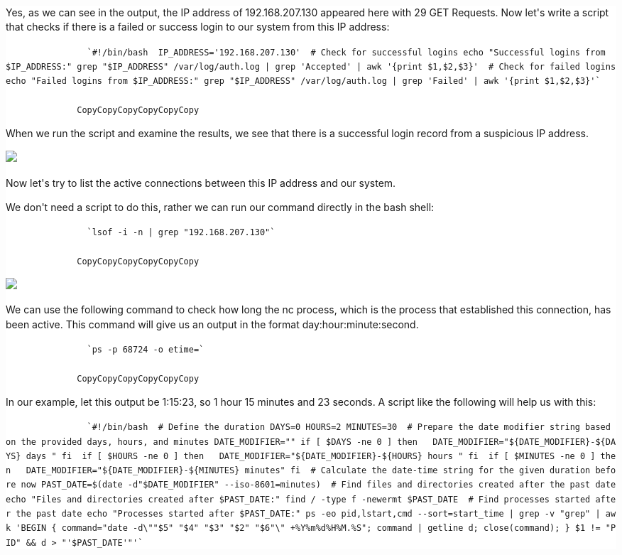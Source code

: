   

Yes, as we can see in the output, the IP address of 192.168.207.130 appeared here with 29 GET Requests. Now let's write a script that checks if there is a failed or success login to our system from this IP address:

                    `#!/bin/bash  IP_ADDRESS='192.168.207.130'  # Check for successful logins echo "Successful logins from $IP_ADDRESS:" grep "$IP_ADDRESS" /var/log/auth.log | grep 'Accepted' | awk '{print $1,$2,$3}'  # Check for failed logins echo "Failed logins from $IP_ADDRESS:" grep "$IP_ADDRESS" /var/log/auth.log | grep 'Failed' | awk '{print $1,$2,$3}'`
             
                  CopyCopyCopyCopyCopyCopy

When we run the script and examine the results, we see that there is a successful login record from a suspicious IP address. 

  
  

![](https://letsdefend-images.s3.us-east-2.amazonaws.com/Courses/Bash-scripting/bash46.png)

  
  

Now let's try to list the active connections between this IP address and our system.

We don't need a script to do this, rather we can run our command directly in the bash shell:

  

                    `lsof -i -n | grep "192.168.207.130"`
             
                  CopyCopyCopyCopyCopyCopy

  
  

![](https://letsdefend-images.s3.us-east-2.amazonaws.com/Courses/Bash-scripting/bash47.png)

  
  

We can use the following command to check how long the nc process, which is the process that established this connection, has been active. This command will give us an output in the format day:hour:minute:second.

                    `ps -p 68724 -o etime=`
             
                  CopyCopyCopyCopyCopyCopy

In our example, let this output be 1:15:23, so 1 hour 15 minutes and 23 seconds. A script like the following will help us with this:

                    `#!/bin/bash  # Define the duration DAYS=0 HOURS=2 MINUTES=30  # Prepare the date modifier string based on the provided days, hours, and minutes DATE_MODIFIER="" if [ $DAYS -ne 0 ] then   DATE_MODIFIER="${DATE_MODIFIER}-${DAYS} days " fi  if [ $HOURS -ne 0 ] then   DATE_MODIFIER="${DATE_MODIFIER}-${HOURS} hours " fi  if [ $MINUTES -ne 0 ] then   DATE_MODIFIER="${DATE_MODIFIER}-${MINUTES} minutes" fi  # Calculate the date-time string for the given duration before now PAST_DATE=$(date -d"$DATE_MODIFIER" --iso-8601=minutes)  # Find files and directories created after the past date echo "Files and directories created after $PAST_DATE:" find / -type f -newermt $PAST_DATE  # Find processes started after the past date echo "Processes started after $PAST_DATE:" ps -eo pid,lstart,cmd --sort=start_time | grep -v "grep" | awk 'BEGIN { command="date -d\""$5" "$4" "$3" "$2" "$6"\" +%Y%m%d%H%M.%S"; command | getline d; close(command); } $1 != "PID" && d > "'$PAST_DATE'"'`
             